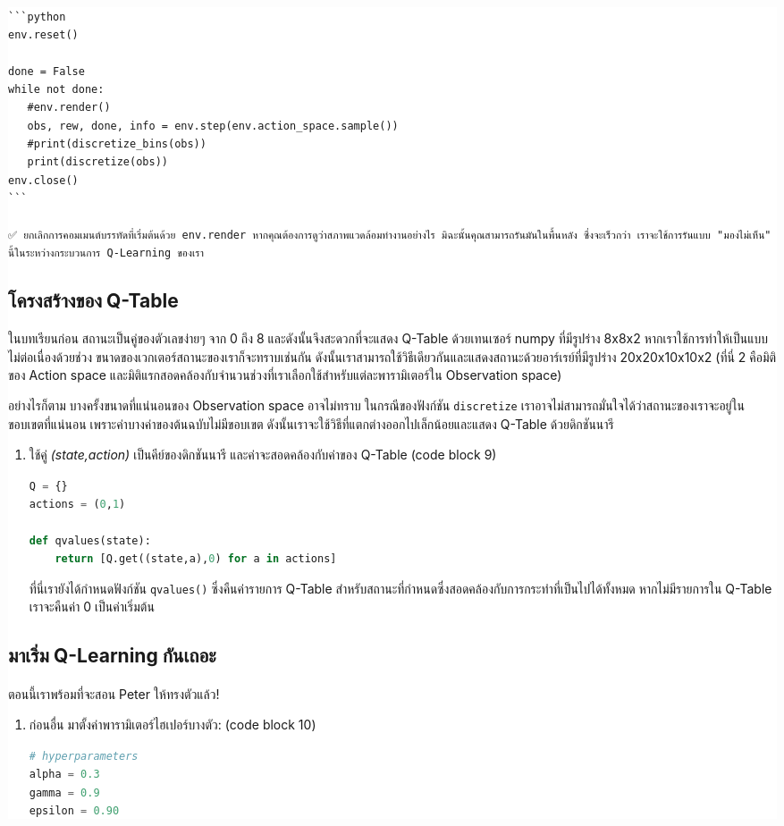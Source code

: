     ```python
    env.reset()
    
    done = False
    while not done:
       #env.render()
       obs, rew, done, info = env.step(env.action_space.sample())
       #print(discretize_bins(obs))
       print(discretize(obs))
    env.close()
    ```

    ✅ ยกเลิกการคอมเมนต์บรรทัดที่เริ่มต้นด้วย env.render หากคุณต้องการดูว่าสภาพแวดล้อมทำงานอย่างไร มิฉะนั้นคุณสามารถรันมันในพื้นหลัง ซึ่งจะเร็วกว่า เราจะใช้การรันแบบ "มองไม่เห็น" นี้ในระหว่างกระบวนการ Q-Learning ของเรา

## โครงสร้างของ Q-Table

ในบทเรียนก่อน สถานะเป็นคู่ของตัวเลขง่ายๆ จาก 0 ถึง 8 และดังนั้นจึงสะดวกที่จะแสดง Q-Table ด้วยเทนเซอร์ numpy ที่มีรูปร่าง 8x8x2 หากเราใช้การทำให้เป็นแบบไม่ต่อเนื่องด้วยช่วง ขนาดของเวกเตอร์สถานะของเราก็จะทราบเช่นกัน ดังนั้นเราสามารถใช้วิธีเดียวกันและแสดงสถานะด้วยอาร์เรย์ที่มีรูปร่าง 20x20x10x10x2 (ที่นี่ 2 คือมิติของ Action space และมิติแรกสอดคล้องกับจำนวนช่วงที่เราเลือกใช้สำหรับแต่ละพารามิเตอร์ใน Observation space)

อย่างไรก็ตาม บางครั้งขนาดที่แน่นอนของ Observation space อาจไม่ทราบ ในกรณีของฟังก์ชัน `discretize` เราอาจไม่สามารถมั่นใจได้ว่าสถานะของเราจะอยู่ในขอบเขตที่แน่นอน เพราะค่าบางค่าของต้นฉบับไม่มีขอบเขต ดังนั้นเราจะใช้วิธีที่แตกต่างออกไปเล็กน้อยและแสดง Q-Table ด้วยดิกชันนารี

1. ใช้คู่ *(state,action)* เป็นคีย์ของดิกชันนารี และค่าจะสอดคล้องกับค่าของ Q-Table (code block 9)

    ```python
    Q = {}
    actions = (0,1)
    
    def qvalues(state):
        return [Q.get((state,a),0) for a in actions]
    ```

    ที่นี่เรายังได้กำหนดฟังก์ชัน `qvalues()` ซึ่งคืนค่ารายการ Q-Table สำหรับสถานะที่กำหนดซึ่งสอดคล้องกับการกระทำที่เป็นไปได้ทั้งหมด หากไม่มีรายการใน Q-Table เราจะคืนค่า 0 เป็นค่าเริ่มต้น

## มาเริ่ม Q-Learning กันเถอะ

ตอนนี้เราพร้อมที่จะสอน Peter ให้ทรงตัวแล้ว!

1. ก่อนอื่น มาตั้งค่าพารามิเตอร์ไฮเปอร์บางตัว: (code block 10)

    ```python
    # hyperparameters
    alpha = 0.3
    gamma = 0.9
    epsilon = 0.90
    ```

